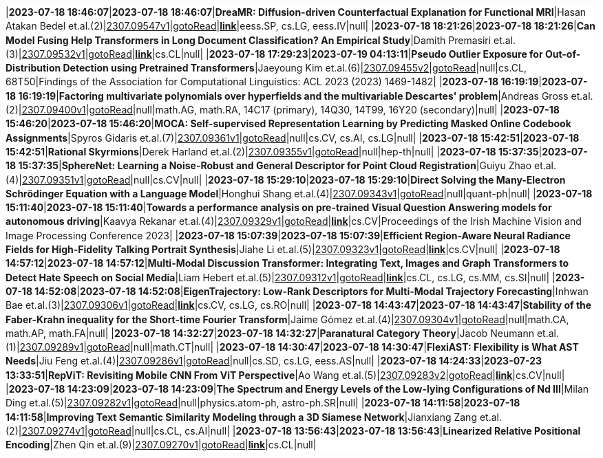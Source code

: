 |**2023-07-18 18:46:07**|**2023-07-18 18:46:07**|**DreaMR: Diffusion-driven Counterfactual Explanation for Functional MRI**|Hasan Atakan Bedel et.al.(2)|[2307.09547v1](http://arxiv.org/abs/2307.09547v1)|[gotoRead](http://arxiv.org/pdf/2307.09547v1)|**[link](https://github.com/icon-lab/dreamr)**|eess.SP, cs.LG, eess.IV|null|
|**2023-07-18 18:21:26**|**2023-07-18 18:21:26**|**Can Model Fusing Help Transformers in Long Document Classification? An   Empirical Study**|Damith Premasiri et.al.(3)|[2307.09532v1](http://arxiv.org/abs/2307.09532v1)|[gotoRead](http://arxiv.org/pdf/2307.09532v1)|**[link](https://github.com/damithdr/legal-classification)**|cs.CL|null|
|**2023-07-18 17:29:23**|**2023-07-19 04:13:11**|**Pseudo Outlier Exposure for Out-of-Distribution Detection using   Pretrained Transformers**|Jaeyoung Kim et.al.(6)|[2307.09455v2](http://arxiv.org/abs/2307.09455v2)|[gotoRead](http://arxiv.org/pdf/2307.09455v2)|null|cs.CL, 68T50|Findings of the Association for Computational Linguistics: ACL   2023 (2023) 1469-1482|
|**2023-07-18 16:19:19**|**2023-07-18 16:19:19**|**Factoring multivariate polynomials over hyperfields and the   multivariable Descartes' problem**|Andreas Gross et.al.(2)|[2307.09400v1](http://arxiv.org/abs/2307.09400v1)|[gotoRead](http://arxiv.org/pdf/2307.09400v1)|null|math.AG, math.RA, 14C17 (primary), 14Q30, 14T99, 16Y20 (secondary)|null|
|**2023-07-18 15:46:20**|**2023-07-18 15:46:20**|**MOCA: Self-supervised Representation Learning by Predicting Masked   Online Codebook Assignments**|Spyros Gidaris et.al.(7)|[2307.09361v1](http://arxiv.org/abs/2307.09361v1)|[gotoRead](http://arxiv.org/pdf/2307.09361v1)|null|cs.CV, cs.AI, cs.LG|null|
|**2023-07-18 15:42:51**|**2023-07-18 15:42:51**|**Rational Skyrmions**|Derek Harland et.al.(2)|[2307.09355v1](http://arxiv.org/abs/2307.09355v1)|[gotoRead](http://arxiv.org/pdf/2307.09355v1)|null|hep-th|null|
|**2023-07-18 15:37:35**|**2023-07-18 15:37:35**|**SphereNet: Learning a Noise-Robust and General Descriptor for Point   Cloud Registration**|Guiyu Zhao et.al.(4)|[2307.09351v1](http://arxiv.org/abs/2307.09351v1)|[gotoRead](http://arxiv.org/pdf/2307.09351v1)|null|cs.CV|null|
|**2023-07-18 15:29:10**|**2023-07-18 15:29:10**|**Direct Solving the Many-Electron Schrödinger Equation with a Language   Model**|Honghui Shang et.al.(4)|[2307.09343v1](http://arxiv.org/abs/2307.09343v1)|[gotoRead](http://arxiv.org/pdf/2307.09343v1)|null|quant-ph|null|
|**2023-07-18 15:11:40**|**2023-07-18 15:11:40**|**Towards a performance analysis on pre-trained Visual Question Answering   models for autonomous driving**|Kaavya Rekanar et.al.(4)|[2307.09329v1](http://arxiv.org/abs/2307.09329v1)|[gotoRead](http://arxiv.org/pdf/2307.09329v1)|**[link](https://github.com/kaavyarekanar/towards-a-performance-analysis-on-pre-trained-vqa-models-for-autonomous-driving)**|cs.CV|Proceedings of the Irish Machine Vision and Image Processing   Conference 2023|
|**2023-07-18 15:07:39**|**2023-07-18 15:07:39**|**Efficient Region-Aware Neural Radiance Fields for High-Fidelity Talking   Portrait Synthesis**|Jiahe Li et.al.(5)|[2307.09323v1](http://arxiv.org/abs/2307.09323v1)|[gotoRead](http://arxiv.org/pdf/2307.09323v1)|**[link](https://github.com/fictionarry/er-nerf)**|cs.CV|null|
|**2023-07-18 14:57:12**|**2023-07-18 14:57:12**|**Multi-Modal Discussion Transformer: Integrating Text, Images and Graph   Transformers to Detect Hate Speech on Social Media**|Liam Hebert et.al.(5)|[2307.09312v1](http://arxiv.org/abs/2307.09312v1)|[gotoRead](http://arxiv.org/pdf/2307.09312v1)|**[link](https://github.com/liamhebert/multimodaldiscussiontransformer)**|cs.CL, cs.LG, cs.MM, cs.SI|null|
|**2023-07-18 14:52:08**|**2023-07-18 14:52:08**|**EigenTrajectory: Low-Rank Descriptors for Multi-Modal Trajectory   Forecasting**|Inhwan Bae et.al.(3)|[2307.09306v1](http://arxiv.org/abs/2307.09306v1)|[gotoRead](http://arxiv.org/pdf/2307.09306v1)|**[link](https://github.com/inhwanbae/eigentrajectory)**|cs.CV, cs.LG, cs.RO|null|
|**2023-07-18 14:43:47**|**2023-07-18 14:43:47**|**Stability of the Faber-Krahn inequality for the Short-time Fourier   Transform**|Jaime Gómez et.al.(4)|[2307.09304v1](http://arxiv.org/abs/2307.09304v1)|[gotoRead](http://arxiv.org/pdf/2307.09304v1)|null|math.CA, math.AP, math.FA|null|
|**2023-07-18 14:32:27**|**2023-07-18 14:32:27**|**Paranatural Category Theory**|Jacob Neumann et.al.(1)|[2307.09289v1](http://arxiv.org/abs/2307.09289v1)|[gotoRead](http://arxiv.org/pdf/2307.09289v1)|null|math.CT|null|
|**2023-07-18 14:30:47**|**2023-07-18 14:30:47**|**FlexiAST: Flexibility is What AST Needs**|Jiu Feng et.al.(4)|[2307.09286v1](http://arxiv.org/abs/2307.09286v1)|[gotoRead](http://arxiv.org/pdf/2307.09286v1)|null|cs.SD, cs.LG, eess.AS|null|
|**2023-07-18 14:24:33**|**2023-07-23 13:33:51**|**RepViT: Revisiting Mobile CNN From ViT Perspective**|Ao Wang et.al.(5)|[2307.09283v2](http://arxiv.org/abs/2307.09283v2)|[gotoRead](http://arxiv.org/pdf/2307.09283v2)|**[link](https://github.com/jameslahm/RepViT)**|cs.CV|null|
|**2023-07-18 14:23:09**|**2023-07-18 14:23:09**|**The Spectrum and Energy Levels of the Low-lying Configurations of Nd III**|Milan Ding et.al.(5)|[2307.09282v1](http://arxiv.org/abs/2307.09282v1)|[gotoRead](http://arxiv.org/pdf/2307.09282v1)|null|physics.atom-ph, astro-ph.SR|null|
|**2023-07-18 14:11:58**|**2023-07-18 14:11:58**|**Improving Text Semantic Similarity Modeling through a 3D Siamese Network**|Jianxiang Zang et.al.(2)|[2307.09274v1](http://arxiv.org/abs/2307.09274v1)|[gotoRead](http://arxiv.org/pdf/2307.09274v1)|null|cs.CL, cs.AI|null|
|**2023-07-18 13:56:43**|**2023-07-18 13:56:43**|**Linearized Relative Positional Encoding**|Zhen Qin et.al.(9)|[2307.09270v1](http://arxiv.org/abs/2307.09270v1)|[gotoRead](http://arxiv.org/pdf/2307.09270v1)|**[link](https://github.com/OpenNLPLab/Lrp)**|cs.CL|null|